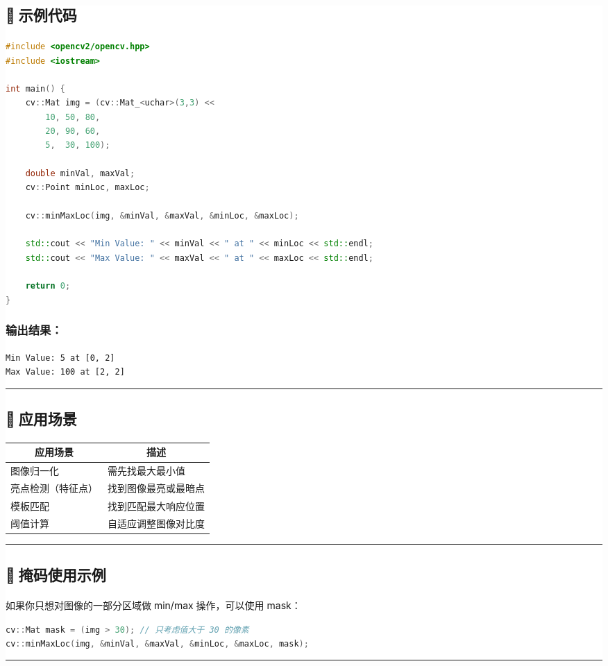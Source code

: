 ## 📌 示例代码

```cpp
#include <opencv2/opencv.hpp>
#include <iostream>

int main() {
    cv::Mat img = (cv::Mat_<uchar>(3,3) <<
        10, 50, 80,
        20, 90, 60,
        5,  30, 100);

    double minVal, maxVal;
    cv::Point minLoc, maxLoc;

    cv::minMaxLoc(img, &minVal, &maxVal, &minLoc, &maxLoc);

    std::cout << "Min Value: " << minVal << " at " << minLoc << std::endl;
    std::cout << "Max Value: " << maxVal << " at " << maxLoc << std::endl;

    return 0;
}
```

### 输出结果：

```
Min Value: 5 at [0, 2]
Max Value: 100 at [2, 2]
```

---

## 🎯 应用场景

| 应用场景      | 描述         |
| --------- | ---------- |
| 图像归一化     | 需先找最大最小值   |
| 亮点检测（特征点） | 找到图像最亮或最暗点 |
| 模板匹配      | 找到匹配最大响应位置 |
| 阈值计算      | 自适应调整图像对比度 |

---

## 🎨 掩码使用示例

如果你只想对图像的一部分区域做 min/max 操作，可以使用 mask：

```cpp
cv::Mat mask = (img > 30); // 只考虑值大于 30 的像素
cv::minMaxLoc(img, &minVal, &maxVal, &minLoc, &maxLoc, mask);
```

---